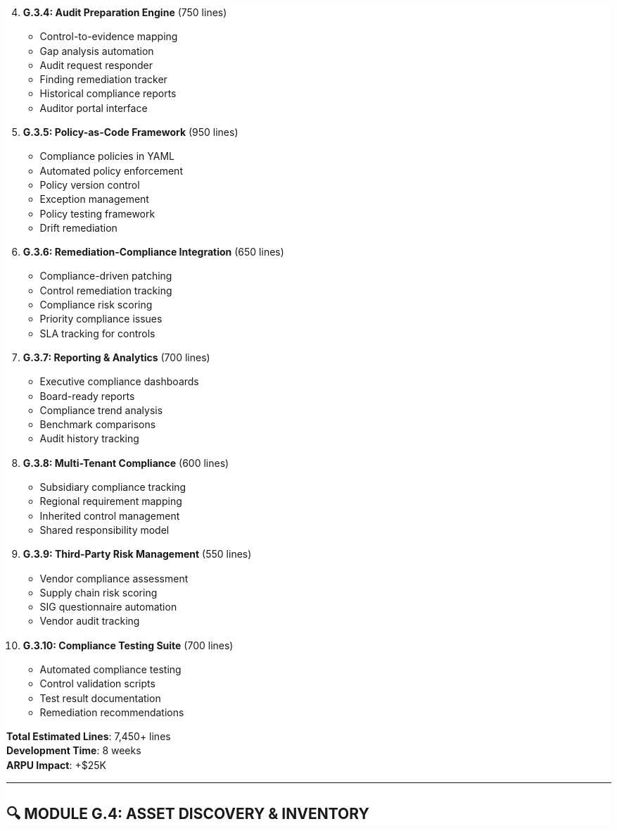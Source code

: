 4. **G.3.4: Audit Preparation Engine** (750 lines)
   - Control-to-evidence mapping
   - Gap analysis automation
   - Audit request responder
   - Finding remediation tracker
   - Historical compliance reports
   - Auditor portal interface

5. **G.3.5: Policy-as-Code Framework** (950 lines)
   - Compliance policies in YAML
   - Automated policy enforcement
   - Policy version control
   - Exception management
   - Policy testing framework
   - Drift remediation

6. **G.3.6: Remediation-Compliance Integration** (650 lines)
   - Compliance-driven patching
   - Control remediation tracking
   - Compliance risk scoring
   - Priority compliance issues
   - SLA tracking for controls

7. **G.3.7: Reporting & Analytics** (700 lines)
   - Executive compliance dashboards
   - Board-ready reports
   - Compliance trend analysis
   - Benchmark comparisons
   - Audit history tracking

8. **G.3.8: Multi-Tenant Compliance** (600 lines)
   - Subsidiary compliance tracking
   - Regional requirement mapping
   - Inherited control management
   - Shared responsibility model

9. **G.3.9: Third-Party Risk Management** (550 lines)
   - Vendor compliance assessment
   - Supply chain risk scoring
   - SIG questionnaire automation
   - Vendor audit tracking

10. **G.3.10: Compliance Testing Suite** (700 lines)
    - Automated compliance testing
    - Control validation scripts
    - Test result documentation
    - Remediation recommendations

**Total Estimated Lines**: 7,450+ lines  
**Development Time**: 8 weeks  
**ARPU Impact**: +$25K

---

## 🔍 MODULE G.4: ASSET DISCOVERY & INVENTORY
